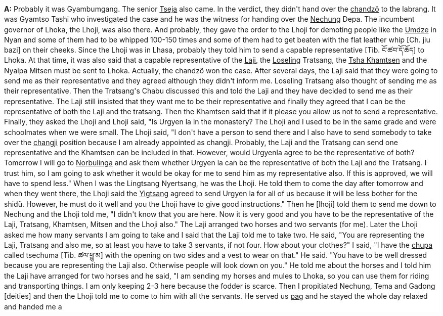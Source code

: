 **A:**  Probably it was Gyambumgang. The senior <a href="#" data-tooltip="[tib. རྩེ་ཕྱག] 1. The Treasury Office that was located in the Potala and supplied items for the Dalai Lama. 2. The name/title of the officials who headed the Tseja Office.">Tseja</a> also came. In the verdict, they didn't hand over the <a href="#" data-tooltip="[tib. ཕྱག་མཛོད] A senior manager/treasurer of an aristocratic or monastic estate, or the senior manager/treasurer of an aristocratic family or a monastic unit. Generally chandzö handled both internal and external issues and were considered higher in power and status than nyerpa (stewards), who typically only handled the storerooms.">chandzö</a> to the labrang. It was Gyamtso Tashi who investigated the case and he was the witness for handing over the <a href="#" data-tooltip="[tib. གནས་ཆུང] 1. One of the main protector deities of the Tibetan government and the Dalai Lama. 2. The monastery in which the medium of Nechung resides that is located just east of Drepung Monastery.">Nechung</a> Depa. The incumbent governor of Lhoka, the Lhoji, was also there. And probably, they gave the order to the Lhoji for demoting people like the <a href="#" data-tooltip="[tib. དབུ་མཛད] The name of the chant/prayer leader in a monastery.">Umdze</a> in Nyan and some of them had to be whipped 100-150 times and some of them had to get beaten with the flat leather whip [Ch. jiu bazi] on their cheeks. Since the Lhoji was in Lhasa, probably they told him to send a capable representative [Tib. ངོ་ཚབ་དོ་ཆོད] to Lhoka. At that time, it was also said that a capable representative of the <a href="#" data-tooltip="[tib. བླ་སྤྱི] The highest administrative council in large monasteries, like Drepung. It consisted of the Abbots, the Tshogchen Umdze, the Shengo and the Jiso. In Drepung it also included ex-abbots.">Laji</a>, the <a href="#" data-tooltip="[tib. བློ་གསལ་གླིང] One of the main colleges in Drepung Monastery.">Loseling</a> Tratsang, the <a href="#" data-tooltip="[tib. ཚ་བ་ཁང་ཚན] One of the main residential units (khamtsen) in Drepung Monastery.">Tsha Khamtsen</a> and the Nyalpa Mitsen must be sent to Lhoka. Actually, the chandzö won the case. After several days, the Laji said that they were going to send me as their representative and they agreed although they didn't inform me. Loseling Tratsang also thought of sending me as their representative. Then the Tratsang's Chabu discussed this and told the Laji and they have decided to send me as their representative. The Laji still insisted that they want me to be their representative and finally they agreed that I can be the representative of both the Laji and the tratsang. Then the Khamtsen said that if it please you allow us not to send a representative. Finally, they asked the Lhoji and Lhoji said, "Is Urgyen la in the monastery? The Lhoji and I used to be in the same grade and were schoolmates when we were small. The Lhoji said, "I don't have a person to send there and I also have to send somebody to take over the <a href="#" data-tooltip="[tib. བྱང་སྤྱི] The governor-general of Northern Tibet in the traditional era.">changji</a> position because I am already appointed as changji. Probably, the Laji and the Tratsang can send one representative and the Khamtsen can be included in that. However, would Urgyenla agree to be the representative of both? Tomorrow I will go to <a href="#" data-tooltip="[tib. ནོར་བུ་གླིང་ཁ] The summer palace of the Dalai Lama.">Norbulinga</a> and ask them whether Urgyen la can be the representative of both the Laji and the Tratsang. I trust him, so I am going to ask whether it would be okay for me to send him as my representative also. If this is approved, we will have to spend less." When I was the Lingtsang Nyertsang, he was the Lhoji. He told them to come the day after tomorrow and when they went there, the Lhoji said the <a href="#" data-tooltip="[tib. ཡིག་ཚང] The highest office dealing with monastic and religious affairs in the traditional Tibetan government. It is often called the Ecclesiastic Office. It was headed by 4 fourth rank monk officials called Trunyichemmo. The senior Trunyichemmo was called Ta Lama.">Yigtsang</a> agreed to send Urgyen la for all of us because it will be less bother for the shidü. However, he must do it well and you the Lhoji have to give good instructions." Then he [lhoji] told them to send me down to Nechung and the Lhoji told me, "I didn't know that you are here. Now it is very good and you have to be the representative of the Laji, Tratsang, Khamtsen, Mitsen and the Lhoji also." The Laji arranged two horses and two servants (for me). Later the Lhoji asked me how many servants I am going to take and I said that the Laji told me to take two. He said, "You are representing the Laji, Tratsang and also me, so at least you have to take 3 servants, if not four. How about your clothes?" I said, "I have the <a href="#" data-tooltip="[tib. ཕྱུ་པ] The traditional Tibetan men and women&#x27;s dress. It is like a robe that is tied at the waist. Both men and women wear such dresses, although they differ slightly in color and in style.">chupa</a> called tsechuma [Tib. ཚལ་ཕྱུ་མ] with the opening on two sides and a vest to wear on that." He said. "You have to be well dressed because you are representing the Laji also. Otherwise people will look down on you." He told me about the horses and I told him the Laji have arranged for two horses and he said, "I am sending my horses and mules to Lhoka, so you can use them for riding and transporting things. I am only keeping 2-3 here because the fodder is scarce. Then I propitiated Nechung, Tema and Gadong [deities] and then the Lhoji told me to come to him with all the servants. He served us <a href="#" data-tooltip="[tib. སྤགས] A staple Tibetan dish of tsampa mixed with tea and kneaded into balls of dough-like consistency.">pag</a> and he stayed the whole day relaxed and handed me a